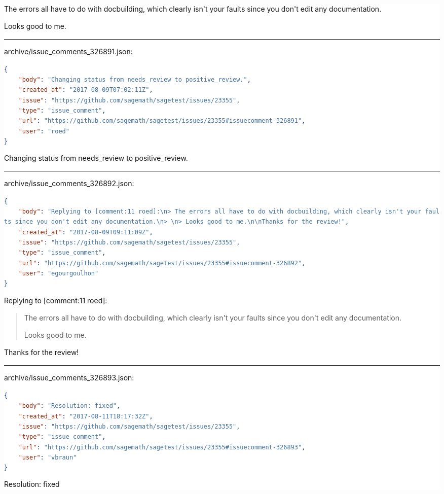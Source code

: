 The errors all have to do with docbuilding, which clearly isn't your faults since you don't edit any documentation.

Looks good to me.



---

archive/issue_comments_326891.json:
```json
{
    "body": "Changing status from needs_review to positive_review.",
    "created_at": "2017-08-09T07:02:11Z",
    "issue": "https://github.com/sagemath/sagetest/issues/23355",
    "type": "issue_comment",
    "url": "https://github.com/sagemath/sagetest/issues/23355#issuecomment-326891",
    "user": "roed"
}
```

Changing status from needs_review to positive_review.



---

archive/issue_comments_326892.json:
```json
{
    "body": "Replying to [comment:11 roed]:\n> The errors all have to do with docbuilding, which clearly isn't your faults since you don't edit any documentation.\n> \n> Looks good to me.\n\nThanks for the review!",
    "created_at": "2017-08-09T09:11:09Z",
    "issue": "https://github.com/sagemath/sagetest/issues/23355",
    "type": "issue_comment",
    "url": "https://github.com/sagemath/sagetest/issues/23355#issuecomment-326892",
    "user": "egourgoulhon"
}
```

Replying to [comment:11 roed]:
> The errors all have to do with docbuilding, which clearly isn't your faults since you don't edit any documentation.
> 
> Looks good to me.

Thanks for the review!



---

archive/issue_comments_326893.json:
```json
{
    "body": "Resolution: fixed",
    "created_at": "2017-08-11T18:17:32Z",
    "issue": "https://github.com/sagemath/sagetest/issues/23355",
    "type": "issue_comment",
    "url": "https://github.com/sagemath/sagetest/issues/23355#issuecomment-326893",
    "user": "vbraun"
}
```

Resolution: fixed
